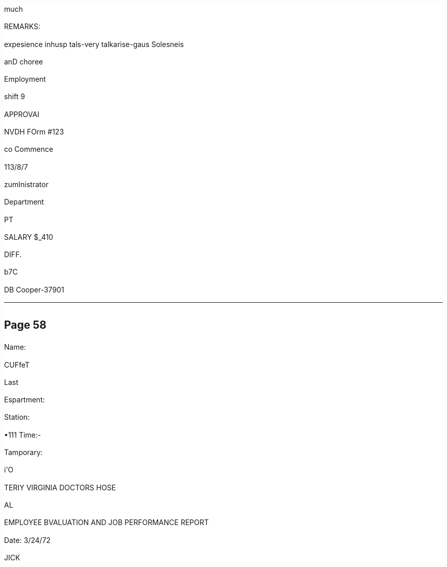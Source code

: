much

REMARKS:

expesience inhusp tals-very talkarise-gaus Solesneis

anD choree

Employment

shift 9

APPROVAI

NVDH FOrm #123

co Commence

113/8/7

zumInistrator

Department

PT

SALARY $_410

DIFF.

b7C

DB Cooper-37901

---

## Page 58

Name:

CUFfeT

Last

Espartment:

Station:

•111 Time:-

Tamporary:

i'O

TERIY VIRGINIA DOCTORS HOSE

AL

EMPLOYEE BVALUATION AND JOB PERFORMANCE REPORT

Date: 3/24/72

JICK
